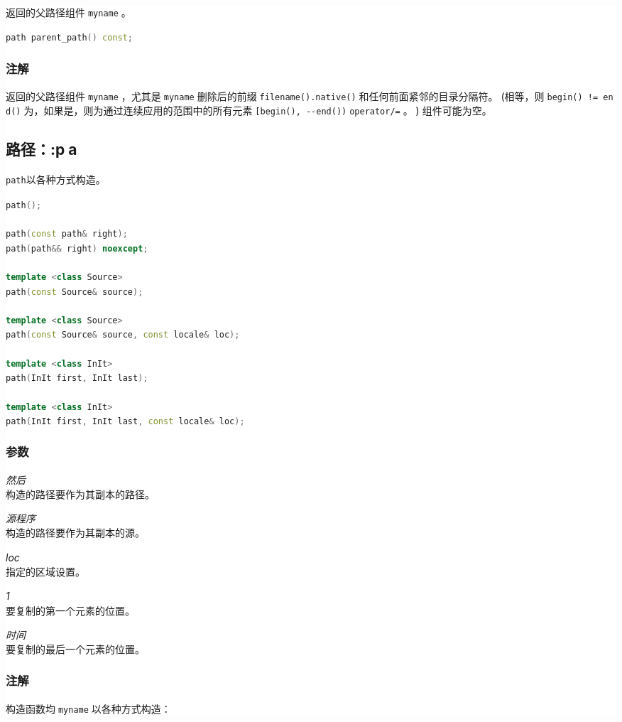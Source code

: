 返回的父路径组件 `myname` 。

```cpp
path parent_path() const;
```

### <a name="remarks"></a>注解

返回的父路径组件 `myname` ，尤其是 `myname` 删除后的前缀 `filename().native()` 和任何前面紧邻的目录分隔符。  (相等，则 `begin() != end()` 为，如果是，则为通过连续应用的范围中的所有元素 `[begin(), --end())` `operator/=` 。 ) 组件可能为空。

## <a name="pathpath"></a><a name="path"></a> 路径：:p a

`path`以各种方式构造。

```cpp
path();

path(const path& right);
path(path&& right) noexcept;

template <class Source>
path(const Source& source);

template <class Source>
path(const Source& source, const locale& loc);

template <class InIt>
path(InIt first, InIt last);

template <class InIt>
path(InIt first, InIt last, const locale& loc);
```

### <a name="parameters"></a>参数

*然后*\
构造的路径要作为其副本的路径。

*源程序*\
构造的路径要作为其副本的源。

*loc*\
指定的区域设置。

*1*\
要复制的第一个元素的位置。

*时间*\
要复制的最后一个元素的位置。

### <a name="remarks"></a>注解

构造函数均 `myname` 以各种方式构造：
